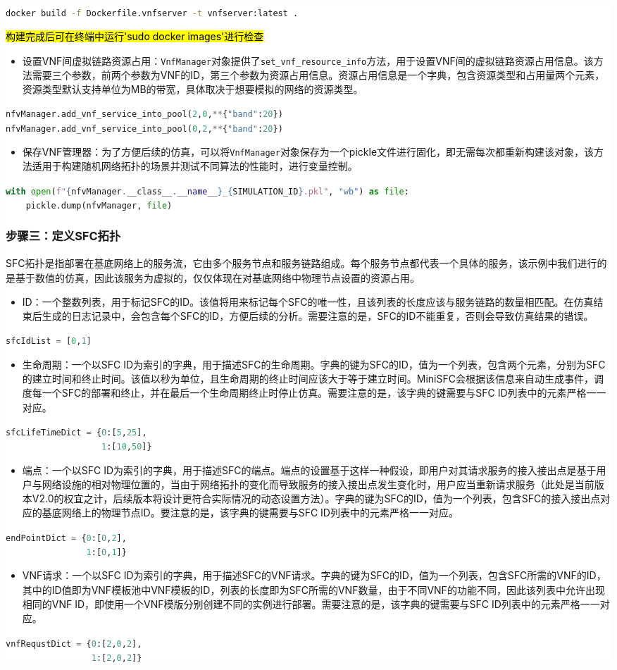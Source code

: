 ```bash
docker build -f Dockerfile.vnfserver -t vnfserver:latest .
```

<mark>构建完成后可在终端中运行'sudo docker images'进行检查</mark>


- 设置VNF间虚拟链路资源占用：`VnfManager`对象提供了`set_vnf_resource_info`方法，用于设置VNF间的虚拟链路资源占用信息。该方法需要三个参数，前两个参数为VNF的ID，第三个参数为资源占用信息。资源占用信息是一个字典，包含资源类型和占用量两个元素，资源类型默认支持单位为MB的带宽，具体取决于想要模拟的网络的资源类型。

```python
nfvManager.add_vnf_service_into_pool(2,0,**{"band":20})
nfvManager.add_vnf_service_into_pool(0,2,**{"band":20})
```

- 保存VNF管理器：为了方便后续的仿真，可以将`VnfManager`对象保存为一个pickle文件进行固化，即无需每次都重新构建该对象，该方法适用于构建随机网络拓扑的场景并测试不同算法的性能时，进行变量控制。

```python
with open(f"{nfvManager.__class__.__name__}_{SIMULATION_ID}.pkl", "wb") as file:
    pickle.dump(nfvManager, file)
```

### 步骤三：定义SFC拓扑

SFC拓扑是指部署在基底网络上的服务流，它由多个服务节点和服务链路组成。每个服务节点都代表一个具体的服务，该示例中我们进行的是基于数值的仿真，因此该服务为虚拟的，仅仅体现在对基底网络中物理节点设置的资源占用。

- ID：一个整数列表，用于标记SFC的ID。该值将用来标记每个SFC的唯一性，且该列表的长度应该与服务链路的数量相匹配。在仿真结束后生成的日志记录中，会包含每个SFC的ID，方便后续的分析。需要注意的是，SFC的ID不能重复，否则会导致仿真结果的错误。

```python
sfcIdList = [0,1]
```

- 生命周期：一个以SFC ID为索引的字典，用于描述SFC的生命周期。字典的键为SFC的ID，值为一个列表，包含两个元素，分别为SFC的建立时间和终止时间。该值以秒为单位，且生命周期的终止时间应该大于等于建立时间。MiniSFC会根据该信息来自动生成事件，调度每一个SFC的部署和终止，并在最后一个生命周期终止时停止仿真。需要注意的是，该字典的键需要与SFC ID列表中的元素严格一一对应。

```python
sfcLifeTimeDict = {0:[5,25],
                   1:[10,50]}
```

- 端点：一个以SFC ID为索引的字典，用于描述SFC的端点。端点的设置基于这样一种假设，即用户对其请求服务的接入接出点是基于用户与网络设施的相对物理位置的，当由于网络拓扑的变化而导致服务的接入接出点发生变化时，用户应当重新请求服务（此处是当前版本V2.0的权宜之计，后续版本将设计更符合实际情况的动态设置方法）。字典的键为SFC的ID，值为一个列表，包含SFC的接入接出点对应的基底网络上的物理节点ID。要注意的是，该字典的键需要与SFC ID列表中的元素严格一一对应。

```python
endPointDict = {0:[0,2],
                1:[0,1]}
```

- VNF请求：一个以SFC ID为索引的字典，用于描述SFC的VNF请求。字典的键为SFC的ID，值为一个列表，包含SFC所需的VNF的ID，其中的ID值即为VNF模板池中VNF模板的ID，列表的长度即为SFC所需的VNF数量，由于不同VNF的功能不同，因此该列表中允许出现相同的VNF ID，即使用一个VNF模版分别创建不同的实例进行部署。需要注意的是，该字典的键需要与SFC ID列表中的元素严格一一对应。

```python
vnfRequstDict = {0:[2,0,2],
                 1:[2,0,2]}
```
